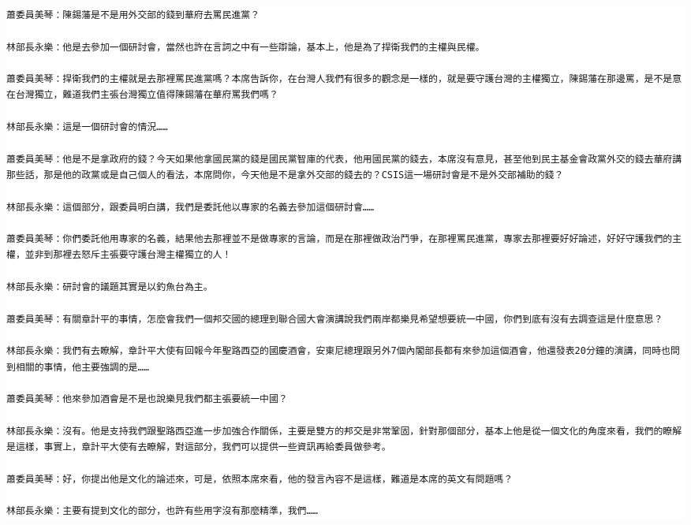     蕭委員美琴：陳錫藩是不是用外交部的錢到華府去罵民進黨？

    林部長永樂：他是去參加一個研討會，當然也許在言詞之中有一些辯論，基本上，他是為了捍衛我們的主權與民權。

    蕭委員美琴：捍衛我們的主權就是去那裡罵民進黨嗎？本席告訴你，在台灣人我們有很多的觀念是一樣的，就是要守護台灣的主權獨立，陳錫藩在那邊罵，是不是意在台灣獨立，難道我們主張台灣獨立值得陳錫藩在華府罵我們嗎？

    林部長永樂：這是一個研討會的情況……

    蕭委員美琴：他是不是拿政府的錢？今天如果他拿國民黨的錢是國民黨智庫的代表，他用國民黨的錢去，本席沒有意見，甚至他到民主基金會政黨外交的錢去華府講那些話，那是他的政黨或是自己個人的看法，本席問你，今天他是不是拿外交部的錢去的？CSIS這一場研討會是不是外交部補助的錢？

    林部長永樂：這個部分，跟委員明白講，我們是委託他以專家的名義去參加這個研討會……

    蕭委員美琴：你們委託他用專家的名義，結果他去那裡並不是做專家的言論，而是在那裡做政治鬥爭，在那裡罵民進黨，專家去那裡要好好論述，好好守護我們的主權，並非到那裡去怒斥主張要守護台灣主權獨立的人！

    林部長永樂：研討會的議題其實是以釣魚台為主。

    蕭委員美琴：有關章計平的事情，怎麼會我們一個邦交國的總理到聯合國大會演講說我們兩岸都樂見希望想要統一中國，你們到底有沒有去調查這是什麼意思？

    林部長永樂：我們有去瞭解，章計平大使有回報今年聖路西亞的國慶酒會，安東尼總理跟另外7個內閣部長都有來參加這個酒會，他還發表20分鐘的演講，同時也問到相關的事情，他主要強調的是……

    蕭委員美琴：他來參加酒會是不是也說樂見我們都主張要統一中國？

    林部長永樂：沒有。他是支持我們跟聖路西亞進一步加強合作關係，主要是雙方的邦交是非常鞏固，針對那個部分，基本上他是從一個文化的角度來看，我們的瞭解是這樣，事實上，章計平大使有去瞭解，對這部分，我們可以提供一些資訊再給委員做參考。

    蕭委員美琴：好，你提出他是文化的論述來，可是，依照本席來看，他的發言內容不是這樣，難道是本席的英文有問題嗎？

    林部長永樂：主要有提到文化的部分，也許有些用字沒有那麼精準，我們……

